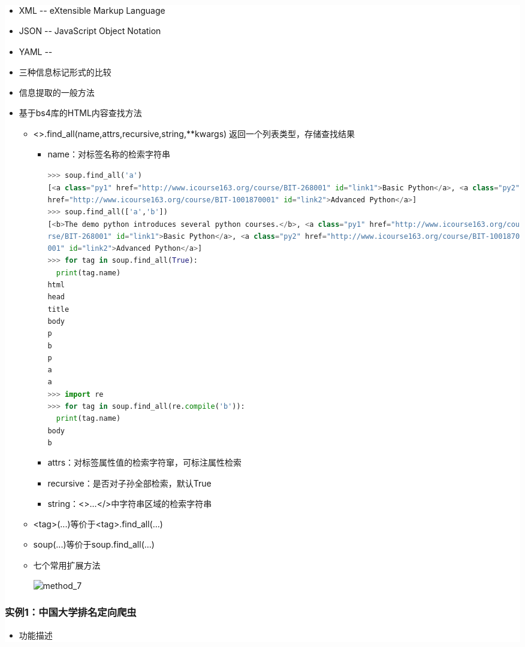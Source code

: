   * XML -- eXtensible Markup Language
  * JSON -- JavaScript Object Notation
  * YAML -- 

* 三种信息标记形式的比较

* 信息提取的一般方法

* 基于bs4库的HTML内容查找方法

  * <>.find_all(name,attrs,recursive,string,**kwargs) 返回一个列表类型，存储查找结果

    * name：对标签名称的检索字符串

      ```python
      >>> soup.find_all('a')
      [<a class="py1" href="http://www.icourse163.org/course/BIT-268001" id="link1">Basic Python</a>, <a class="py2" href="http://www.icourse163.org/course/BIT-1001870001" id="link2">Advanced Python</a>]
      >>> soup.find_all(['a','b'])
      [<b>The demo python introduces several python courses.</b>, <a class="py1" href="http://www.icourse163.org/course/BIT-268001" id="link1">Basic Python</a>, <a class="py2" href="http://www.icourse163.org/course/BIT-1001870001" id="link2">Advanced Python</a>]
      >>> for tag in soup.find_all(True):
        print(tag.name)
      html
      head
      title
      body
      p
      b
      p
      a
      a
      >>> import re
      >>> for tag in soup.find_all(re.compile('b')):
        print(tag.name)
      body
      b
      ```

    * attrs：对标签属性值的检索字符窜，可标注属性检索

    * recursive：是否对子孙全部检索，默认True

    * string：\<>...\</>中字符串区域的检索字符串

  * \<tag>(...)等价于\<tag>.find_all(...) 

  * soup(...)等价于soup.find_all(...)

  * 七个常用扩展方法

    ![method_7](https://ws1.sinaimg.cn/large/0069RVTdgy1fuoolf9cgsj30mc08mwez.jpg)

### 实例1：中国大学排名定向爬虫

* 功能描述
